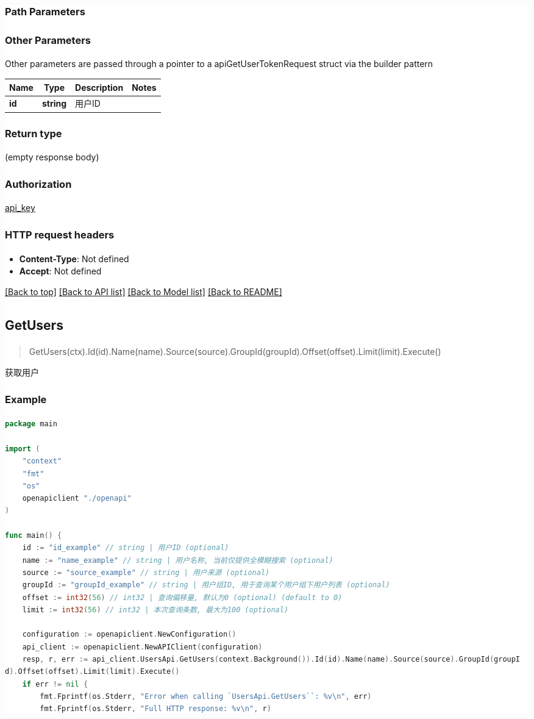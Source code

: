 ### Path Parameters



### Other Parameters

Other parameters are passed through a pointer to a apiGetUserTokenRequest struct via the builder pattern


Name | Type | Description  | Notes
------------- | ------------- | ------------- | -------------
 **id** | **string** | 用户ID | 

### Return type

 (empty response body)

### Authorization

[api_key](../README.md#api_key)

### HTTP request headers

- **Content-Type**: Not defined
- **Accept**: Not defined

[[Back to top]](#) [[Back to API list]](../README.md#documentation-for-api-endpoints)
[[Back to Model list]](../README.md#documentation-for-models)
[[Back to README]](../README.md)


## GetUsers

> GetUsers(ctx).Id(id).Name(name).Source(source).GroupId(groupId).Offset(offset).Limit(limit).Execute()

获取用户



### Example

```go
package main

import (
    "context"
    "fmt"
    "os"
    openapiclient "./openapi"
)

func main() {
    id := "id_example" // string | 用户ID (optional)
    name := "name_example" // string | 用户名称, 当前仅提供全模糊搜索 (optional)
    source := "source_example" // string | 用户来源 (optional)
    groupId := "groupId_example" // string | 用户组ID, 用于查询某个用户组下用户列表 (optional)
    offset := int32(56) // int32 | 查询偏移量, 默认为0 (optional) (default to 0)
    limit := int32(56) // int32 | 本次查询条数, 最大为100 (optional)

    configuration := openapiclient.NewConfiguration()
    api_client := openapiclient.NewAPIClient(configuration)
    resp, r, err := api_client.UsersApi.GetUsers(context.Background()).Id(id).Name(name).Source(source).GroupId(groupId).Offset(offset).Limit(limit).Execute()
    if err != nil {
        fmt.Fprintf(os.Stderr, "Error when calling `UsersApi.GetUsers``: %v\n", err)
        fmt.Fprintf(os.Stderr, "Full HTTP response: %v\n", r)
```